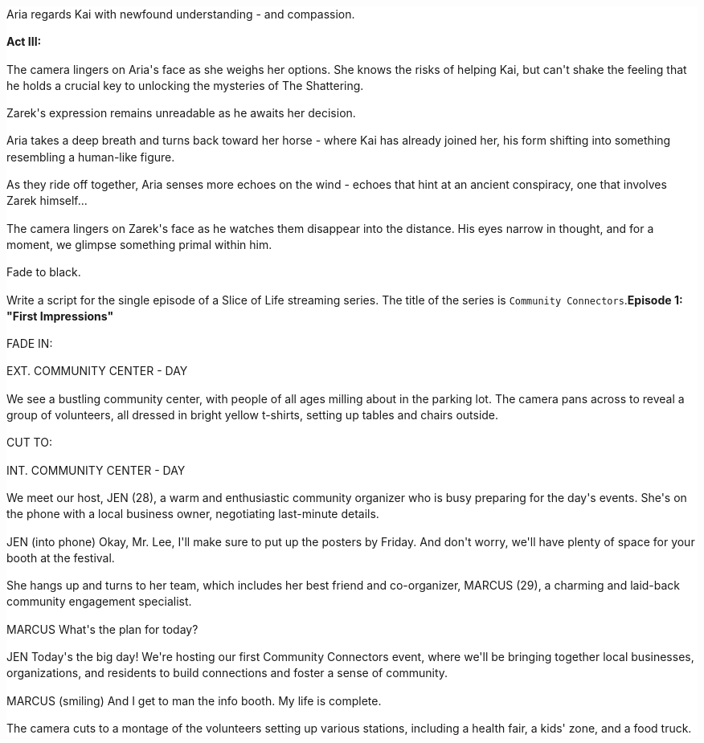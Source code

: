 Aria regards Kai with newfound understanding - and compassion.

**Act III:**

The camera lingers on Aria's face as she weighs her options. She knows the risks of helping Kai, but can't shake the feeling that he holds a crucial key to unlocking the mysteries of The Shattering.

Zarek's expression remains unreadable as he awaits her decision.

Aria takes a deep breath and turns back toward her horse - where Kai has already joined her, his form shifting into something resembling a human-like figure.

As they ride off together, Aria senses more echoes on the wind - echoes that hint at an ancient conspiracy, one that involves Zarek himself...

The camera lingers on Zarek's face as he watches them disappear into the distance. His eyes narrow in thought, and for a moment, we glimpse something primal within him.

Fade to black.<end>

Write a script for the single episode of a Slice of Life streaming series. The title of the series is `Community Connectors`.<start>**Episode 1: "First Impressions"**

FADE IN:

EXT. COMMUNITY CENTER - DAY

We see a bustling community center, with people of all ages milling about in the parking lot. The camera pans across to reveal a group of volunteers, all dressed in bright yellow t-shirts, setting up tables and chairs outside.

CUT TO:

INT. COMMUNITY CENTER - DAY

We meet our host, JEN (28), a warm and enthusiastic community organizer who is busy preparing for the day's events. She's on the phone with a local business owner, negotiating last-minute details.

JEN
(into phone)
Okay, Mr. Lee, I'll make sure to put up the posters by Friday. And don't worry, we'll have plenty of space for your booth at the festival.

She hangs up and turns to her team, which includes her best friend and co-organizer, MARCUS (29), a charming and laid-back community engagement specialist.

MARCUS
What's the plan for today?

JEN
Today's the big day! We're hosting our first Community Connectors event, where we'll be bringing together local businesses, organizations, and residents to build connections and foster a sense of community.

MARCUS
(smiling)
And I get to man the info booth. My life is complete.

The camera cuts to a montage of the volunteers setting up various stations, including a health fair, a kids' zone, and a food truck.
